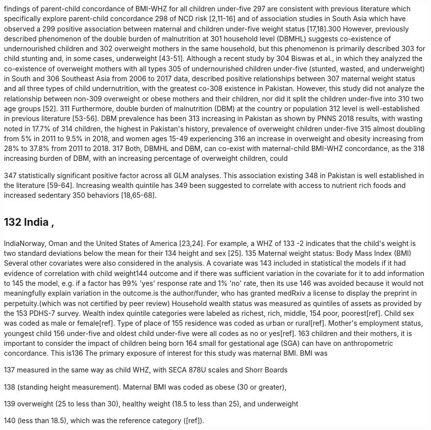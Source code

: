 
findings of parent-child concordance of BMI-WHZ for all children under-five 297 are consistent with previous literature which specifically explore parent-child concordance 298 of NCD risk [2,11-16] and of association studies in South Asia which have observed a 299 positive association between maternal and children under-five weight status [17,18].300 However, previously described phenomenon of the double burden of malnutrition at 301 household level (DBMHL) suggests co-existence of undernourished children and 302 overweight mothers in the same household, but this phenomenon is primarily described 303 for child stunting and, in some cases, underweight [43-51]. Although a recent study by 304 Biswas et al., in which they analyzed the co-existence of overweight mothers with all types 305 of undernourished children under-five (stunted, wasted, and underweight) in South and 306 Southeast Asia from 2006 to 2017 data, described positive relationships between 307 maternal weight status and all three types of child undernutrition, with the greatest co-308 existence in Pakistan. However, this study did not analyze the relationship between non-309 overweight or obese mothers and their children, nor did it split the children under-five into 310 two age groups [52]. 311 Furthermore, double burden of malnutrition (DBM) at the country or population 312 level is well-established in previous literature [53-56]. DBM prevalence has been 313 increasing in Pakistan as shown by PNNS 2018 results, with wasting noted in 17.7% of 314 children, the highest in Pakistan's history, prevalence of overweight children under-five 315 almost doubling from 5% in 2011 to 9.5% in 2018, and women ages 15-49 experiencing 316 an increase in overweight and obesity increasing from 28% to 37.8% from 2011 to 2018. 317 Both, DBMHL and DBM, can co-exist with maternal-child BMI-WHZ concordance, as the 318 increasing burden of DBM, with an increasing percentage of overweight children, could


347 statistically significant positive factor across all GLM analyses. This association existing 348 in Pakistan is well established in the literature [59-64]. Increasing wealth quintile has 349 been suggested to correlate with access to nutrient rich foods and increased sedentary 350 behaviors [18,65-68].

## 132 India ,
IndiaNorway, Oman and the United States of America [23,24]. For example, a WHZ of 133 -2 indicates that the child's weight is two standard deviations below the mean for their 134 height and sex [25]. 135 Maternal weight status: Body Mass Index (BMI) Several other covariates were also considered in the analysis. A covariate was 143 included in statistical the models if it had evidence of correlation with child weight144 outcome and if there was sufficient variation in the covariate for it to add information to 145 the model, e.g. if a factor has 99% 'yes' response rate and 1% 'no' rate, then its use 146 was avoided because it would not meaningfully explain variation in the outcome.is the author/funder, who has granted medRxiv a license to display the preprint in perpetuity.(which was not certified by peer review) Household wealth status was measured as quintiles of assets as provided by the 153 PDHS-7 survey. Wealth index quintile categories were labeled as richest, rich, middle, 154 poor, poorest[ref]. Child sex was coded as male or female[ref]. Type of place of 155 residence was coded as urban or rural[ref]. Mother's employment status, youngest child 156 under-five and oldest child under-five were all codes as no or yes[ref]. 163 children and their mothers, it is important to consider the impact of children being born 164 small for gestational age (SGA) can have on anthropometric concordance. This is136 
The primary exposure of interest for this study was maternal BMI. BMI was 

137 measured in the same way as child WHZ, with SECA 878U scales and Shorr Boards 

138 (standing height measurement). Maternal BMI was coded as obese (30 or greater), 

139 overweight (25 to less than 30), healthy weight (18.5 to less than 25), and underweight 

140 (less than 18.5), which was the reference category ([ref]). 
